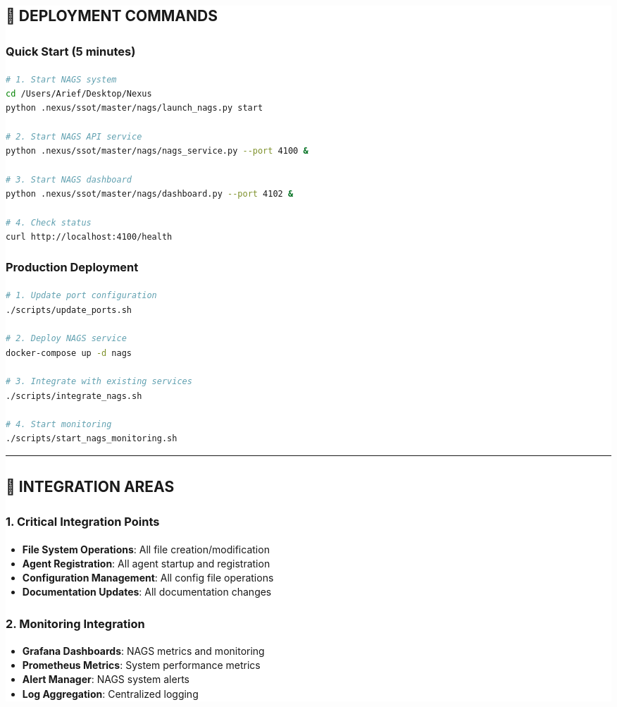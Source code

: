
## 🚀 **DEPLOYMENT COMMANDS**

### **Quick Start (5 minutes)**

```bash
# 1. Start NAGS system
cd /Users/Arief/Desktop/Nexus
python .nexus/ssot/master/nags/launch_nags.py start

# 2. Start NAGS API service
python .nexus/ssot/master/nags/nags_service.py --port 4100 &

# 3. Start NAGS dashboard
python .nexus/ssot/master/nags/dashboard.py --port 4102 &

# 4. Check status
curl http://localhost:4100/health
```

### **Production Deployment**

```bash
# 1. Update port configuration
./scripts/update_ports.sh

# 2. Deploy NAGS service
docker-compose up -d nags

# 3. Integrate with existing services
./scripts/integrate_nags.sh

# 4. Start monitoring
./scripts/start_nags_monitoring.sh
```

---

## 🎯 **INTEGRATION AREAS**

### **1. Critical Integration Points**

- **File System Operations**: All file creation/modification
- **Agent Registration**: All agent startup and registration
- **Configuration Management**: All config file operations
- **Documentation Updates**: All documentation changes

### **2. Monitoring Integration**

- **Grafana Dashboards**: NAGS metrics and monitoring
- **Prometheus Metrics**: System performance metrics
- **Alert Manager**: NAGS system alerts
- **Log Aggregation**: Centralized logging
